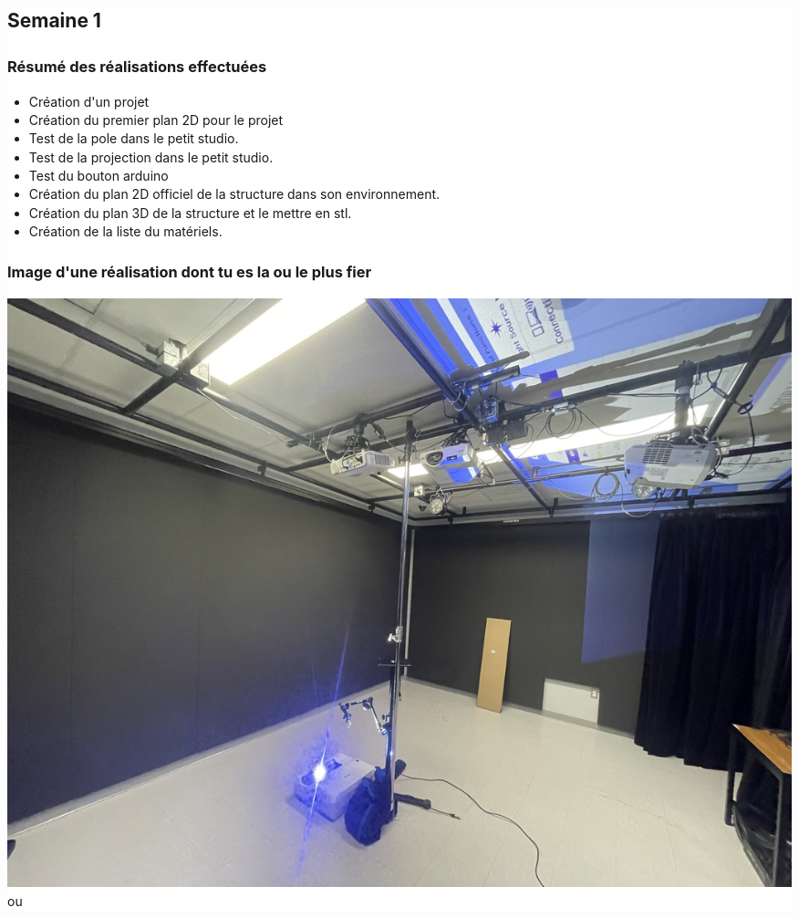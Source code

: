## Semaine 1

### Résumé des réalisations effectuées
- Création d'un projet
- Création du premier plan 2D pour le projet
- Test de la pole dans le petit studio.
- Test de la projection dans le petit studio.
- Test du bouton arduino 
- Création du plan 2D officiel de la structure dans son environnement.
- Création du plan 3D de la structure et le mettre en stl.
- Création de la liste du matériels. 

### Image d'une réalisation dont tu es la ou le plus fier
![Test de la pole](../journaux/medias/grand_studio_setup_01.jpg)
ou